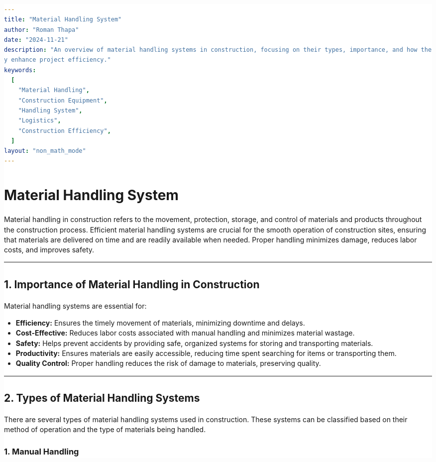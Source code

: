 ```yaml
---
title: "Material Handling System"
author: "Roman Thapa"
date: "2024-11-21"
description: "An overview of material handling systems in construction, focusing on their types, importance, and how they enhance project efficiency."
keywords:
  [
    "Material Handling",
    "Construction Equipment",
    "Handling System",
    "Logistics",
    "Construction Efficiency",
  ]
layout: "non_math_mode"
---
```


# Material Handling System

Material handling in construction refers to the movement, protection, storage, and control of materials and products throughout the construction process. Efficient material handling systems are crucial for the smooth operation of construction sites, ensuring that materials are delivered on time and are readily available when needed. Proper handling minimizes damage, reduces labor costs, and improves safety.

---

## 1. **Importance of Material Handling in Construction**

Material handling systems are essential for:

- **Efficiency:** Ensures the timely movement of materials, minimizing downtime and delays.
- **Cost-Effective:** Reduces labor costs associated with manual handling and minimizes material wastage.
- **Safety:** Helps prevent accidents by providing safe, organized systems for storing and transporting materials.
- **Productivity:** Ensures materials are easily accessible, reducing time spent searching for items or transporting them.
- **Quality Control:** Proper handling reduces the risk of damage to materials, preserving quality.

---

## 2. **Types of Material Handling Systems**

There are several types of material handling systems used in construction. These systems can be classified based on their method of operation and the type of materials being handled.

### 1. **Manual Handling**
